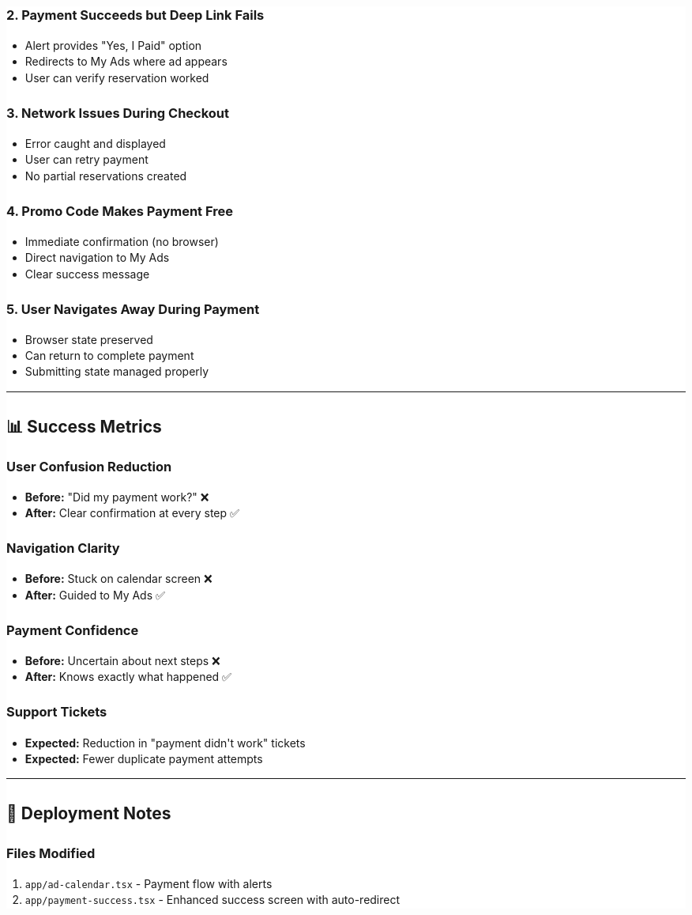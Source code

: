 ### 2. **Payment Succeeds but Deep Link Fails**
- Alert provides "Yes, I Paid" option
- Redirects to My Ads where ad appears
- User can verify reservation worked

### 3. **Network Issues During Checkout**
- Error caught and displayed
- User can retry payment
- No partial reservations created

### 4. **Promo Code Makes Payment Free**
- Immediate confirmation (no browser)
- Direct navigation to My Ads
- Clear success message

### 5. **User Navigates Away During Payment**
- Browser state preserved
- Can return to complete payment
- Submitting state managed properly

---

## 📊 Success Metrics

### User Confusion Reduction
- **Before:** "Did my payment work?" ❌
- **After:** Clear confirmation at every step ✅

### Navigation Clarity
- **Before:** Stuck on calendar screen ❌
- **After:** Guided to My Ads ✅

### Payment Confidence
- **Before:** Uncertain about next steps ❌
- **After:** Knows exactly what happened ✅

### Support Tickets
- **Expected:** Reduction in "payment didn't work" tickets
- **Expected:** Fewer duplicate payment attempts

---

## 🚀 Deployment Notes

### Files Modified
1. `app/ad-calendar.tsx` - Payment flow with alerts
2. `app/payment-success.tsx` - Enhanced success screen with auto-redirect
